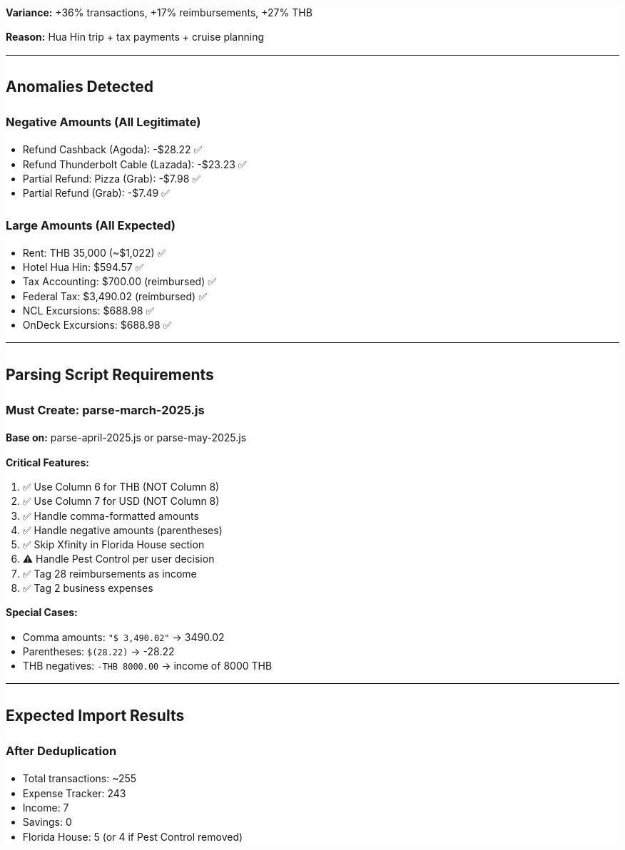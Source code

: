 **Variance:** +36% transactions, +17% reimbursements, +27% THB

**Reason:** Hua Hin trip + tax payments + cruise planning

---

## Anomalies Detected

### Negative Amounts (All Legitimate)
- Refund Cashback (Agoda): -$28.22 ✅
- Refund Thunderbolt Cable (Lazada): -$23.23 ✅
- Partial Refund: Pizza (Grab): -$7.98 ✅
- Partial Refund (Grab): -$7.49 ✅

### Large Amounts (All Expected)
- Rent: THB 35,000 (~$1,022) ✅
- Hotel Hua Hin: $594.57 ✅
- Tax Accounting: $700.00 (reimbursed) ✅
- Federal Tax: $3,490.02 (reimbursed) ✅
- NCL Excursions: $688.98 ✅
- OnDeck Excursions: $688.98 ✅

---

## Parsing Script Requirements

### Must Create: parse-march-2025.js

**Base on:** parse-april-2025.js or parse-may-2025.js

**Critical Features:**
1. ✅ Use Column 6 for THB (NOT Column 8)
2. ✅ Use Column 7 for USD (NOT Column 8)
3. ✅ Handle comma-formatted amounts
4. ✅ Handle negative amounts (parentheses)
5. ✅ Skip Xfinity in Florida House section
6. ⚠️ Handle Pest Control per user decision
7. ✅ Tag 28 reimbursements as income
8. ✅ Tag 2 business expenses

**Special Cases:**
- Comma amounts: `"$ 3,490.02"` → 3490.02
- Parentheses: `$(28.22)` → -28.22
- THB negatives: `-THB 8000.00` → income of 8000 THB

---

## Expected Import Results

### After Deduplication
- Total transactions: ~255
- Expense Tracker: 243
- Income: 7
- Savings: 0
- Florida House: 5 (or 4 if Pest Control removed)
